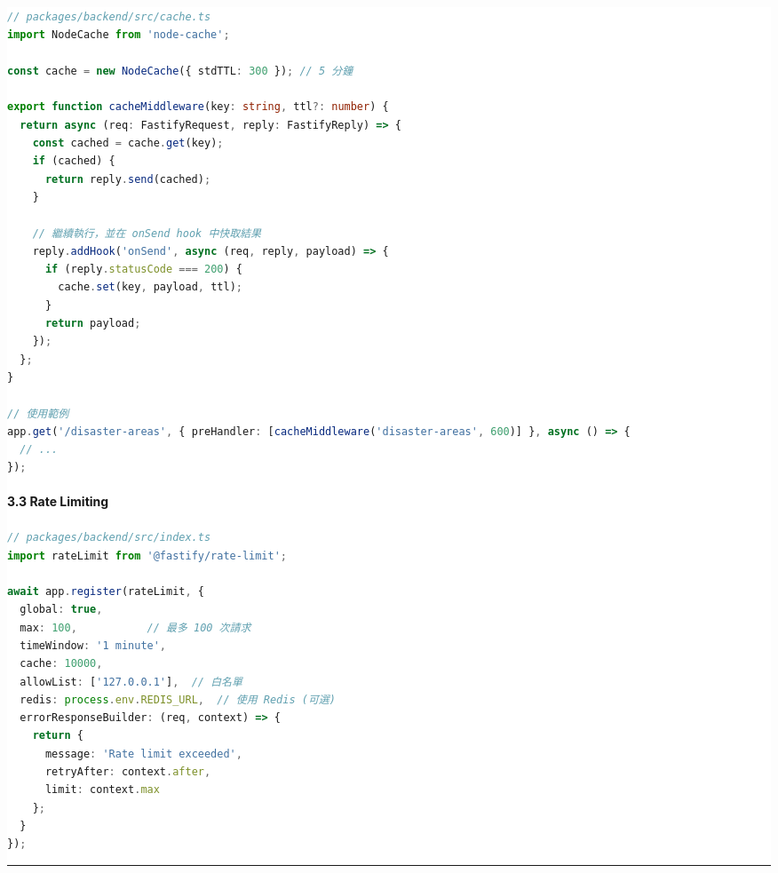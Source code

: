 ```typescript
// packages/backend/src/cache.ts
import NodeCache from 'node-cache';

const cache = new NodeCache({ stdTTL: 300 }); // 5 分鐘

export function cacheMiddleware(key: string, ttl?: number) {
  return async (req: FastifyRequest, reply: FastifyReply) => {
    const cached = cache.get(key);
    if (cached) {
      return reply.send(cached);
    }

    // 繼續執行，並在 onSend hook 中快取結果
    reply.addHook('onSend', async (req, reply, payload) => {
      if (reply.statusCode === 200) {
        cache.set(key, payload, ttl);
      }
      return payload;
    });
  };
}

// 使用範例
app.get('/disaster-areas', { preHandler: [cacheMiddleware('disaster-areas', 600)] }, async () => {
  // ...
});
```

#### 3.3 Rate Limiting

```typescript
// packages/backend/src/index.ts
import rateLimit from '@fastify/rate-limit';

await app.register(rateLimit, {
  global: true,
  max: 100,           // 最多 100 次請求
  timeWindow: '1 minute',
  cache: 10000,
  allowList: ['127.0.0.1'],  // 白名單
  redis: process.env.REDIS_URL,  // 使用 Redis (可選)
  errorResponseBuilder: (req, context) => {
    return {
      message: 'Rate limit exceeded',
      retryAfter: context.after,
      limit: context.max
    };
  }
});
```

---

